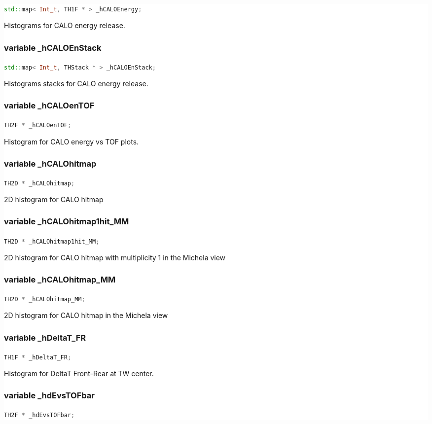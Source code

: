 ```cpp
std::map< Int_t, TH1F * > _hCALOEnergy;
```

Histograms for CALO energy release. 

### variable _hCALOEnStack

```cpp
std::map< Int_t, THStack * > _hCALOEnStack;
```

Histograms stacks for CALO energy release. 

### variable _hCALOenTOF

```cpp
TH2F * _hCALOenTOF;
```

Histogram for CALO energy vs TOF plots. 

### variable _hCALOhitmap

```cpp
TH2D * _hCALOhitmap;
```

2D histogram for CALO hitmap 

### variable _hCALOhitmap1hit_MM

```cpp
TH2D * _hCALOhitmap1hit_MM;
```

2D histogram for CALO hitmap with multiplicity 1 in the Michela view 

### variable _hCALOhitmap_MM

```cpp
TH2D * _hCALOhitmap_MM;
```

2D histogram for CALO hitmap in the Michela view 

### variable _hDeltaT_FR

```cpp
TH1F * _hDeltaT_FR;
```

Histogram for DeltaT Front-Rear at TW center. 

### variable _hdEvsTOFbar

```cpp
TH2F * _hdEvsTOFbar;
```
